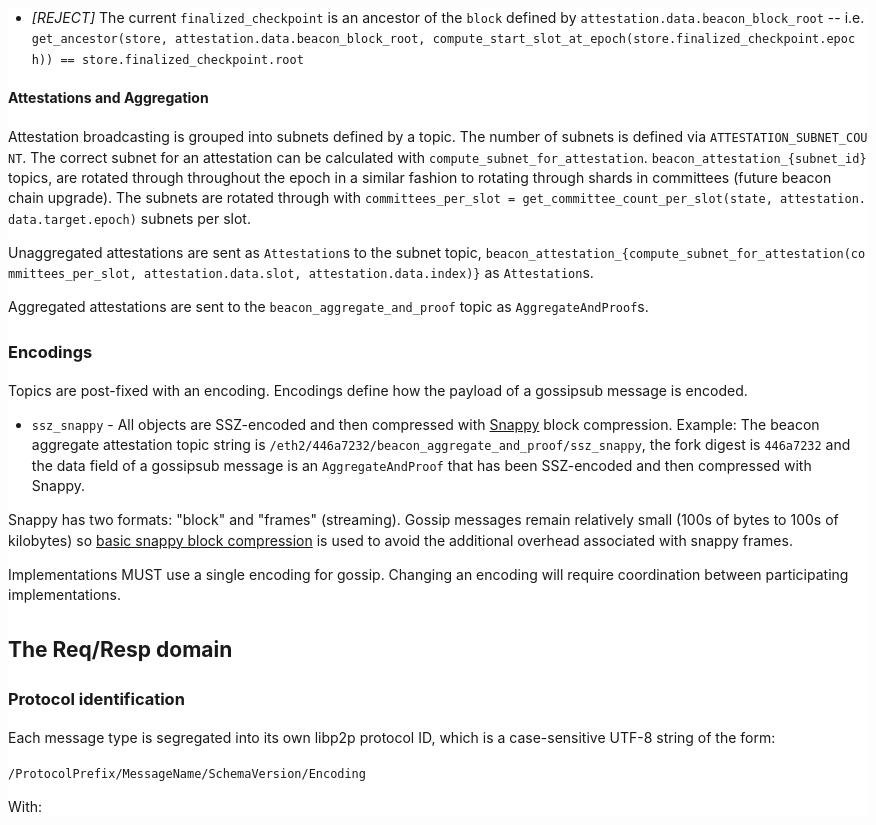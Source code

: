 - _[REJECT]_ The current `finalized_checkpoint` is an ancestor of the `block` defined by `attestation.data.beacon_block_root` -- i.e.
  `get_ancestor(store, attestation.data.beacon_block_root, compute_start_slot_at_epoch(store.finalized_checkpoint.epoch))
  == store.finalized_checkpoint.root`



#### Attestations and Aggregation

Attestation broadcasting is grouped into subnets defined by a topic.
The number of subnets is defined via `ATTESTATION_SUBNET_COUNT`.
The correct subnet for an attestation can be calculated with `compute_subnet_for_attestation`.
`beacon_attestation_{subnet_id}` topics, are rotated through throughout the epoch in a similar fashion to rotating through shards in committees (future beacon chain upgrade).
The subnets are rotated through with `committees_per_slot = get_committee_count_per_slot(state, attestation.data.target.epoch)` subnets per slot.

Unaggregated attestations are sent as `Attestation`s to the subnet topic,
`beacon_attestation_{compute_subnet_for_attestation(committees_per_slot, attestation.data.slot, attestation.data.index)}` as `Attestation`s.

Aggregated attestations are sent to the `beacon_aggregate_and_proof` topic as `AggregateAndProof`s.

### Encodings

Topics are post-fixed with an encoding. Encodings define how the payload of a gossipsub message is encoded.

- `ssz_snappy` - All objects are SSZ-encoded and then compressed with [Snappy](https://github.com/google/snappy) block compression.
  Example: The beacon aggregate attestation topic string is `/eth2/446a7232/beacon_aggregate_and_proof/ssz_snappy`,
  the fork digest is `446a7232` and the data field of a gossipsub message is an `AggregateAndProof`
  that has been SSZ-encoded and then compressed with Snappy.

Snappy has two formats: "block" and "frames" (streaming).
Gossip messages remain relatively small (100s of bytes to 100s of kilobytes)
so [basic snappy block compression](https://github.com/google/snappy/blob/master/format_description.txt) is used to avoid the additional overhead associated with snappy frames.

Implementations MUST use a single encoding for gossip.
Changing an encoding will require coordination between participating implementations.

## The Req/Resp domain

### Protocol identification

Each message type is segregated into its own libp2p protocol ID, which is a case-sensitive UTF-8 string of the form:

```
/ProtocolPrefix/MessageName/SchemaVersion/Encoding
```

With:
